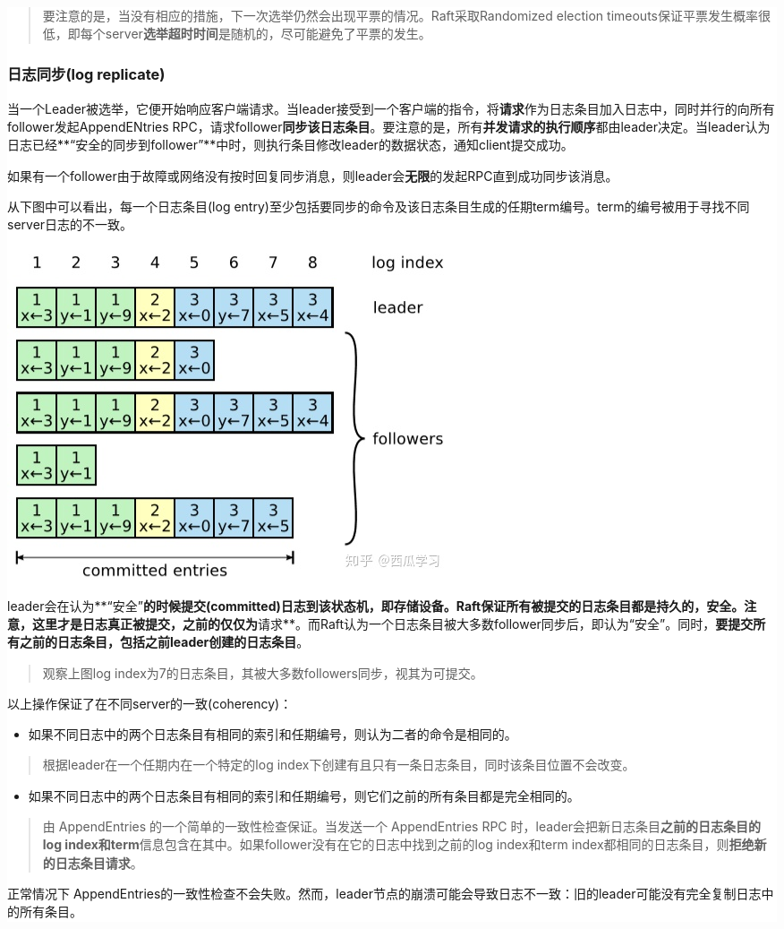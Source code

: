 > 要注意的是，当没有相应的措施，下一次选举仍然会出现平票的情况。Raft采取Randomized election timeouts保证平票发生概率很低，即每个server**选举超时时间**是随机的，尽可能避免了平票的发生。

### 日志同步(log replicate)

当一个Leader被选举，它便开始响应客户端请求。当leader接受到一个客户端的指令，将**请求**作为日志条目加入日志中，同时并行的向所有follower发起AppendENtries RPC，请求follower**同步该日志条目**。要注意的是，所有**并发请求的执行顺序**都由leader决定。当leader认为日志已经**“安全的同步到follower”**中时，则执行条目修改leader的数据状态，通知client提交成功。

如果有一个follower由于故障或网络没有按时回复同步消息，则leader会**无限**的发起RPC直到成功同步该消息。

从下图中可以看出，每一个日志条目(log entry)至少包括要同步的命令及该日志条目生成的任期term编号。term的编号被用于寻找不同server日志的不一致。

![日志同步](照片/日志同步.jpeg)

leader会在认为**“安全”**的时候提交(committed)日志到该状态机，即存储设备。Raft保证所有被提交的日志条目都是持久的，安全。**注意**，这里才是日志真正被提交，之前的仅仅为**请求**。而Raft认为一个日志条目被大多数follower同步后，即认为“安全”。同时，**要提交所有之前的日志条目，包括之前leader创建的日志条目**。

> 观察上图log index为7的日志条目，其被大多数followers同步，视其为可提交。

以上操作保证了在不同server的一致(coherency)：

- 如果不同日志中的两个日志条目有相同的索引和任期编号，则认为二者的命令是相同的。

> 根据leader在一个任期内在一个特定的log index下创建有且只有一条日志条目，同时该条目位置不会改变。

- 如果不同日志中的两个日志条目有相同的索引和任期编号，则它们之前的所有条目都是完全相同的。

> 由 AppendEntries 的一个简单的一致性检查保证。当发送一个 AppendEntries RPC 时，leader会把新日志条目**之前的日志条目的log index和term**信息包含在其中。如果follower没有在它的日志中找到之前的log index和term index都相同的日志条目，则**拒绝新的日志条目请求**。

正常情况下 AppendEntries的一致性检查不会失败。然而，leader节点的崩溃可能会导致日志不一致：旧的leader可能没有完全复制日志中的所有条目。
